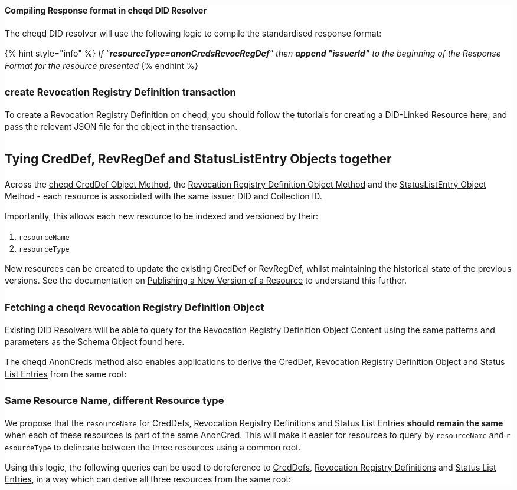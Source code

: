 ```json
```

#### Compiling Response format in cheqd DID Resolver

The cheqd DID resolver will use the following logic to compile the standardised response format:

{% hint style="info" %}
_If "**resourceType=anonCredsRevocRegDef**" then **append "issuerId"** to the beginning of the Response Format for the resource presented_
{% endhint %}

### create Revocation Registry Definition transaction

To create a Revocation Registry Definition on cheqd, you should follow the [tutorials for creating a DID-Linked Resource here](../../tutorials/on-ledger-resources/), and pass the relevant JSON file for the object in the transaction.

## Tying CredDef, RevRegDef and StatusListEntry Objects together

Across the [cheqd CredDef Object Method](creddef-object.md#cheqd-anoncreds-object-method-for-creddefs), the [Revocation Registry Definition Object Method](revocation-registry-definition-object.md#cheqd-anoncreds-object-method-for-revocation-registry-definition-objects) and the [StatusListEntry Object Method](revocation-registry-entry-object.md) - each resource is associated with the same issuer DID and Collection ID.

Importantly, this allows each new resource to be indexed and versioned by their:

1. `resourceName`
2. `resourceType`

New resources can be created to update the existing CredDef or RevRegDef, whilst maintaining the historical state of the previous versions. See the documentation on [Publishing a New Version of a Resource](../../advanced-features-and-alternatives/cheqd-cosmos-cli-for-identity/add-resource-to-existing-collection.md) to understand this further.

### Fetching a cheqd Revocation Registry Definition Object

Existing DID Resolvers will be able to query for the Revocation Registry Definition Object Content using the [same patterns and parameters as the Schema Object found here](schema-object.md#fetching-a-cheqd-resource).

The cheqd AnonCreds method also enables applications to derive the [CredDef](creddef-object.md), [Revocation Registry Definition Object](revocation-registry-definition-object.md) and [Status List Entries](revocation-registry-entry-object.md) from the same root:

### Same Resource Name, different Resource type

We propose that the `resourceName` for CredDefs, Revocation Registry Definitions and Status List Entries **should remain the same** when each of these resources is part of the same AnonCred. This will make it easier for resources to query by `resourceName` and `resourceType` to delineate between the three resources using a common root.

Using this logic, the following queries can be used to dereference to [CredDefs](creddef-object.md), [Revocation Registry Definitions](revocation-registry-definition-object.md) and [Status List Entries](revocation-registry-entry-object.md), in a way which can derive all three resources from the same root:
